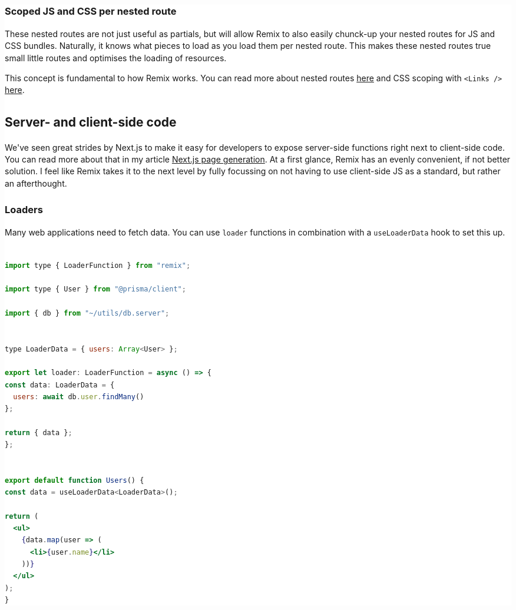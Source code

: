 ### Scoped JS and CSS per nested route

These nested routes are not just useful as partials, but will allow Remix to also easily chunck-up your nested routes for JS and CSS bundles. Naturally, it knows what pieces to load as you load them per nested route. This makes these nested routes true small little routes and optimises the loading of resources.


This concept is fundamental to how Remix works. You can read more about nested routes [here](https://remix.run/docs/en/v1/guides/routing) and CSS scoping with `<Links />` [here](https://remix.run/docs/en/v1/guides/styling).

## Server- and client-side code

We've seen great strides by Next.js to make it easy for developers to expose server-side functions right next to client-side code. You can read more about that in my article [Next.js page generation](https://www.davebitter.com/articles/next-js-page-generation). At a first glance, Remix has an evenly convenient, if not better solution. I feel like Remix takes it to the next level by fully focussing on not having to use client-side JS as a standard, but rather an afterthought.

### Loaders

Many web applications need to fetch data. You can use `loader` functions in combination with a `useLoaderData` hook to set this up.

```jsx

import type { LoaderFunction } from "remix";

import type { User } from "@prisma/client";

import { db } from "~/utils/db.server";


type LoaderData = { users: Array<User> };

export let loader: LoaderFunction = async () => {
const data: LoaderData = {
  users: await db.user.findMany()
};

return { data };
};


export default function Users() {
const data = useLoaderData<LoaderData>();

return (
  <ul>
    {data.map(user => (
      <li>{user.name}</li>
    ))}
  </ul>
);
}

```
